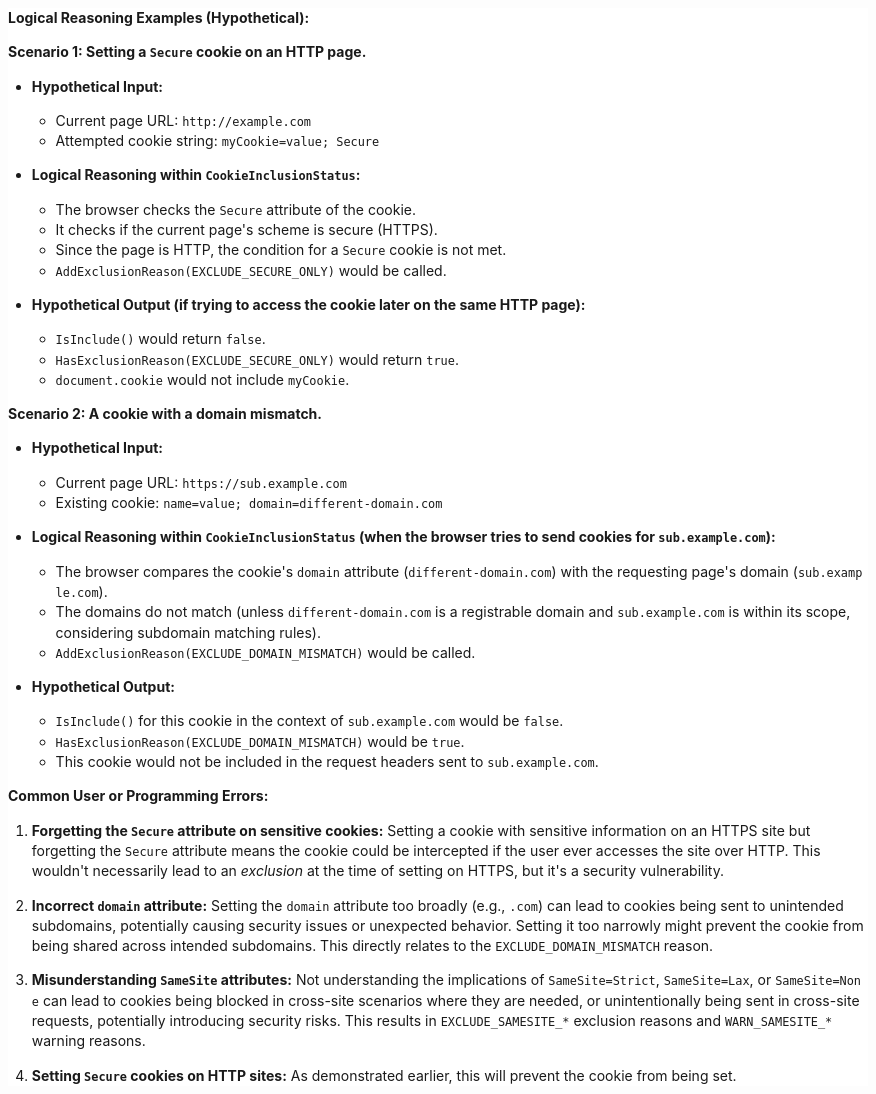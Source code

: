 **Logical Reasoning Examples (Hypothetical):**

**Scenario 1: Setting a `Secure` cookie on an HTTP page.**

* **Hypothetical Input:**
    - Current page URL: `http://example.com`
    - Attempted cookie string: `myCookie=value; Secure`

* **Logical Reasoning within `CookieInclusionStatus`:**
    - The browser checks the `Secure` attribute of the cookie.
    - It checks if the current page's scheme is secure (HTTPS).
    - Since the page is HTTP, the condition for a `Secure` cookie is not met.
    - `AddExclusionReason(EXCLUDE_SECURE_ONLY)` would be called.

* **Hypothetical Output (if trying to access the cookie later on the same HTTP page):**
    - `IsInclude()` would return `false`.
    - `HasExclusionReason(EXCLUDE_SECURE_ONLY)` would return `true`.
    - `document.cookie` would not include `myCookie`.

**Scenario 2:  A cookie with a domain mismatch.**

* **Hypothetical Input:**
    - Current page URL: `https://sub.example.com`
    - Existing cookie: `name=value; domain=different-domain.com`

* **Logical Reasoning within `CookieInclusionStatus` (when the browser tries to send cookies for `sub.example.com`):**
    - The browser compares the cookie's `domain` attribute (`different-domain.com`) with the requesting page's domain (`sub.example.com`).
    - The domains do not match (unless `different-domain.com` is a registrable domain and `sub.example.com` is within its scope, considering subdomain matching rules).
    - `AddExclusionReason(EXCLUDE_DOMAIN_MISMATCH)` would be called.

* **Hypothetical Output:**
    - `IsInclude()` for this cookie in the context of `sub.example.com` would be `false`.
    - `HasExclusionReason(EXCLUDE_DOMAIN_MISMATCH)` would be `true`.
    - This cookie would not be included in the request headers sent to `sub.example.com`.

**Common User or Programming Errors:**

1. **Forgetting the `Secure` attribute on sensitive cookies:**  Setting a cookie with sensitive information on an HTTPS site but forgetting the `Secure` attribute means the cookie could be intercepted if the user ever accesses the site over HTTP. This wouldn't necessarily lead to an *exclusion* at the time of setting on HTTPS, but it's a security vulnerability.

2. **Incorrect `domain` attribute:**  Setting the `domain` attribute too broadly (e.g., `.com`) can lead to cookies being sent to unintended subdomains, potentially causing security issues or unexpected behavior. Setting it too narrowly might prevent the cookie from being shared across intended subdomains. This directly relates to the `EXCLUDE_DOMAIN_MISMATCH` reason.

3. **Misunderstanding `SameSite` attributes:**  Not understanding the implications of `SameSite=Strict`, `SameSite=Lax`, or `SameSite=None` can lead to cookies being blocked in cross-site scenarios where they are needed, or unintentionally being sent in cross-site requests, potentially introducing security risks. This results in `EXCLUDE_SAMESITE_*` exclusion reasons and `WARN_SAMESITE_*` warning reasons.

4. **Setting `Secure` cookies on HTTP sites:**  As demonstrated earlier, this will prevent the cookie from being set.
